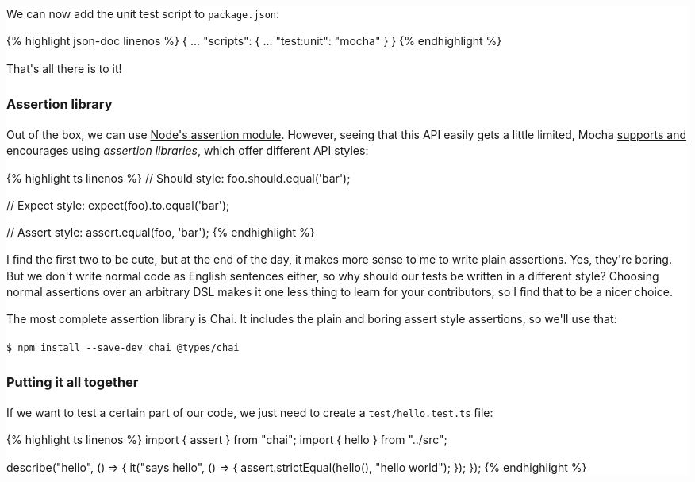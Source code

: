 We can now add the unit test script to `package.json`:

{% highlight json-doc linenos %}
{
  ...
  "scripts": {
    ...
    "test:unit": "mocha"
  }
}
{% endhighlight %}

That's all there is to it!

### Assertion library
Out of the box, we can use [Node's assertion module](https://nodejs.org/api/assert.html). However, seeing that this API easily gets a little limited, Mocha [supports and encourages](https://mochajs.org/#assertions) using *assertion libraries*, which offer different API styles:

{% highlight ts linenos %}
// Should style:
foo.should.equal('bar');

// Expect style:
expect(foo).to.equal('bar');

// Assert style:
assert.equal(foo, 'bar');
{% endhighlight %}

I find the first two to be cute, but at the end of the day, it makes more sense to me to write plain assertions. Yes, they're boring. But we don't write normal code as English sentences either, so why should our tests be written in a different style? Choosing normal assertions over an arbitrary DSL makes it one less thing to learn for your contributors, so I find that to be a nicer choice.

The most complete assertion library is Chai. It includes the plain and boring assert style assertions, so we'll use that:

```console
$ npm install --save-dev chai @types/chai
```

### Putting it all together
If we want to test a certain part of our code, we just need to create a `test/hello.test.ts` file:

{% highlight ts linenos %}
import { assert } from "chai";
import { hello } from "../src";

describe("hello", () => {
  it("says hello", () => {
    assert.strictEqual(hello(), "hello world");
  });
});
{% endhighlight %}
